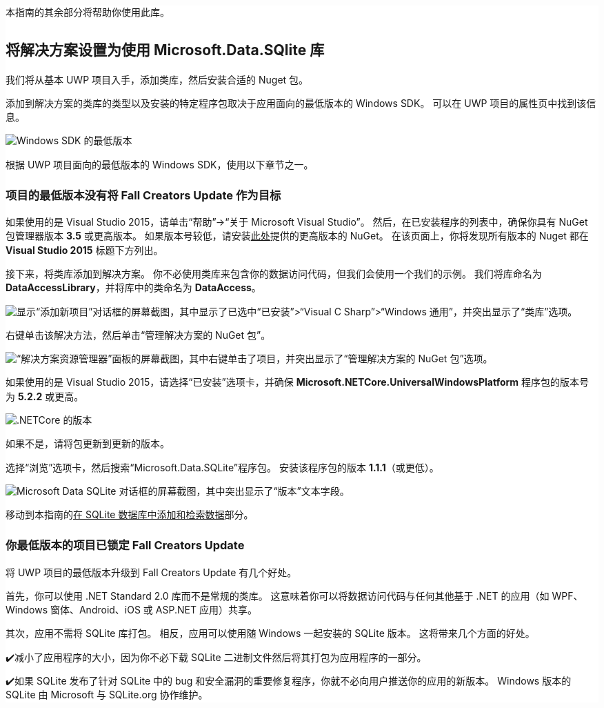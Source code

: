本指南的其余部分将帮助你使用此库。

## <a name="set-up-your-solution-to-use-the-microsoftdatasqlite-library"></a>将解决方案设置为使用 Microsoft.Data.SQlite 库

我们将从基本 UWP 项目入手，添加类库，然后安装合适的 Nuget 包。

添加到解决方案的类库的类型以及安装的特定程序包取决于应用面向的最低版本的 Windows SDK。 可以在 UWP 项目的属性页中找到该信息。

![Windows SDK 的最低版本](images/min-version.png)

根据 UWP 项目面向的最低版本的 Windows SDK，使用以下章节之一。

### <a name="the-minimum-version-of-your-project-does-not-target-the-fall-creators-update"></a>项目的最低版本没有将 Fall Creators Update 作为目标

如果使用的是 Visual Studio 2015，请单击“帮助”->“关于 Microsoft Visual Studio”。 然后，在已安装程序的列表中，确保你具有 NuGet 包管理器版本 **3.5** 或更高版本。 如果版本号较低，请安装[此处](https://www.nuget.org/downloads)提供的更高版本的 NuGet。 在该页面上，你将发现所有版本的 Nuget 都在 **Visual Studio 2015** 标题下方列出。

接下来，将类库添加到解决方案。 你不必使用类库来包含你的数据访问代码，但我们会使用一个我们的示例。 我们将库命名为 **DataAccessLibrary**，并将库中的类命名为 **DataAccess**。

![显示“添加新项目”对话框的屏幕截图，其中显示了已选中“已安装”>“Visual C Sharp”>“Windows 通用”，并突出显示了“类库”选项。](images/class-library.png)

右键单击该解决方法，然后单击“管理解决方案的 NuGet 包”。

![“解决方案资源管理器”面板的屏幕截图，其中右键单击了项目，并突出显示了“管理解决方案的 NuGet 包”选项。](images/manage-nuget.png)

如果使用的是 Visual Studio 2015，请选择“已安装”选项卡，并确保 **Microsoft.NETCore.UniversalWindowsPlatform** 程序包的版本号为 **5.2.2** 或更高。

![.NETCore 的版本](images/package-version.png)

如果不是，请将包更新到更新的版本。

选择“浏览”选项卡，然后搜索“Microsoft.Data.SQLite”程序包。 安装该程序包的版本 **1.1.1**（或更低）。

![Microsoft Data SQLite 对话框的屏幕截图，其中突出显示了“版本”文本字段。](images/sqlite-package.png)

移动到本指南的[在 SQLite 数据库中添加和检索数据](#add-and-retrieve-data-in-a-sqlite-database)部分。

### <a name="the-minimum-version-of-your-project-targets-the-fall-creators-update"></a>你最低版本的项目已锁定 Fall Creators Update

将 UWP 项目的最低版本升级到 Fall Creators Update 有几个好处。

首先，你可以使用 .NET Standard 2.0 库而不是常规的类库。 这意味着你可以将数据访问代码与任何其他基于 .NET 的应用（如 WPF、Windows 窗体、Android、iOS 或 ASP.NET 应用）共享。

其次，应用不需将 SQLite 库打包。 相反，应用可以使用随 Windows 一起安装的 SQLite 版本。 这将带来几个方面的好处。

:heavy_check_mark:减小了应用程序的大小，因为你不必下载 SQLite 二进制文件然后将其打包为应用程序的一部分。

:heavy_check_mark:如果 SQLite 发布了针对 SQLite 中的 bug 和安全漏洞的重要修复程序，你就不必向用户推送你的应用的新版本。 Windows 版本的 SQLite 由 Microsoft 与 SQLite.org 协作维护。
